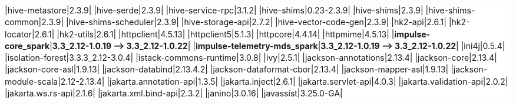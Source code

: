 |hive-metastore|2.3.9|
|hive-serde|2.3.9|
|hive-service-rpc|3.1.2|
|hive-shims|0.23-2.3.9|
|hive-shims|2.3.9|
|hive-shims-common|2.3.9|
|hive-shims-scheduler|2.3.9|
|hive-storage-api|2.7.2|
|hive-vector-code-gen|2.3.9|
|hk2-api|2.6.1|
|hk2-locator|2.6.1|
|hk2-utils|2.6.1|
|httpclient|4.5.13|
|httpclient5|5.1.3|
|httpcore|4.4.14|
|httpmime|4.5.13|
|**impulse-core_spark**|**3.3_2.12-1.0.19 --> 3.3_2.12-1.0.22**|
|**impulse-telemetry-mds_spark**|**3.3_2.12-1.0.19 --> 3.3_2.12-1.0.22**|
|ini4j|0.5.4|
|isolation-forest|3.3.3_2.12-3.0.4|
|istack-commons-runtime|3.0.8|
|ivy|2.5.1|
|jackson-annotations|2.13.4|
|jackson-core|2.13.4|
|jackson-core-asl|1.9.13|
|jackson-databind|2.13.4.2|
|jackson-dataformat-cbor|2.13.4|
|jackson-mapper-asl|1.9.13|
|jackson-module-scala|2.12-2.13.4|
|jakarta.annotation-api|1.3.5|
|jakarta.inject|2.6.1|
|jakarta.servlet-api|4.0.3|
|jakarta.validation-api|2.0.2|
|jakarta.ws.rs-api|2.1.6|
|jakarta.xml.bind-api|2.3.2|
|janino|3.0.16|
|javassist|3.25.0-GA|